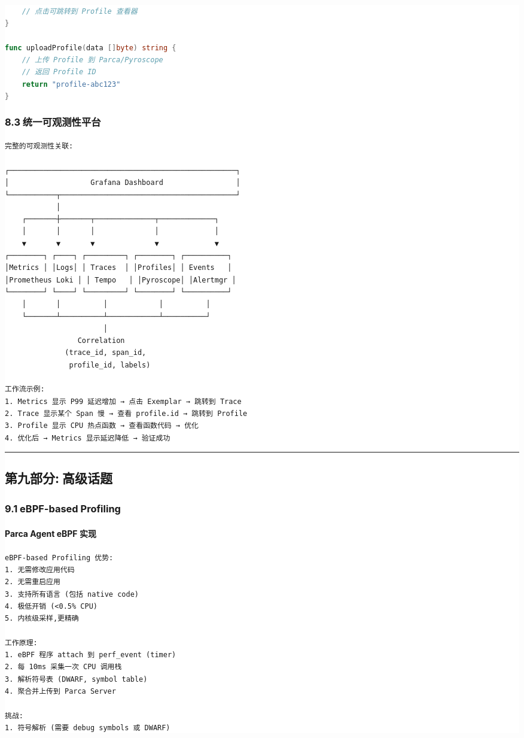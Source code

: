 ```go
    // 点击可跳转到 Profile 查看器
}

func uploadProfile(data []byte) string {
    // 上传 Profile 到 Parca/Pyroscope
    // 返回 Profile ID
    return "profile-abc123"
}
```

### 8.3 统一可观测性平台

```text
完整的可观测性关联:

┌─────────────────────────────────────────────────────┐
│                   Grafana Dashboard                 │
└───────────┬─────────────────────────────────────────┘
            │
    ┌───────┼───────┬──────────────┬─────────────┐
    │       │       │              │             │
    ▼       ▼       ▼              ▼             ▼
┌────────┐ ┌────┐ ┌─────────┐ ┌────────┐ ┌──────────┐
│Metrics │ │Logs│ │ Traces  │ │Profiles│ │ Events   │
│Prometheus Loki │ │ Tempo   │ │Pyroscope│ │Alertmgr │
└────────┘ └────┘ └─────────┘ └────────┘ └──────────┘
    │       │          │            │          │
    └───────┴──────────┴────────────┴──────────┘
                       │
                 Correlation
              (trace_id, span_id,
               profile_id, labels)

工作流示例:
1. Metrics 显示 P99 延迟增加 → 点击 Exemplar → 跳转到 Trace
2. Trace 显示某个 Span 慢 → 查看 profile.id → 跳转到 Profile
3. Profile 显示 CPU 热点函数 → 查看函数代码 → 优化
4. 优化后 → Metrics 显示延迟降低 → 验证成功
```

---

## 第九部分: 高级话题

### 9.1 eBPF-based Profiling

#### Parca Agent eBPF 实现

```text
eBPF-based Profiling 优势:
1. 无需修改应用代码
2. 无需重启应用
3. 支持所有语言 (包括 native code)
4. 极低开销 (<0.5% CPU)
5. 内核级采样,更精确

工作原理:
1. eBPF 程序 attach 到 perf_event (timer)
2. 每 10ms 采集一次 CPU 调用栈
3. 解析符号表 (DWARF, symbol table)
4. 聚合并上传到 Parca Server

挑战:
1. 符号解析 (需要 debug symbols 或 DWARF)
```